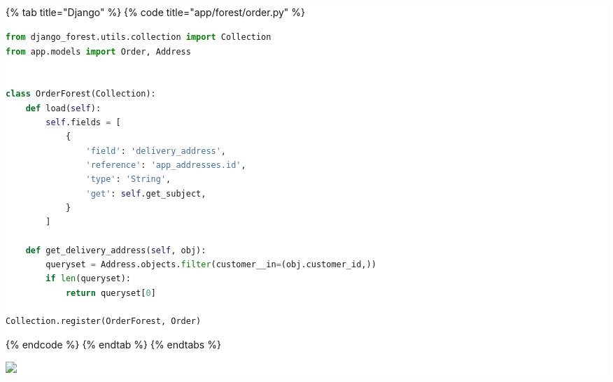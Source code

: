 {% tab title="Django" %}
{% code title="app/forest/order.py" %}
```python
from django_forest.utils.collection import Collection
from app.models import Order, Address


class OrderForest(Collection):
    def load(self):
        self.fields = [
            {
                'field': 'delivery_address',
                'reference': 'app_addresses.id',
                'type': 'String',
                'get': self.get_subject,
            }
        ]

    def get_delivery_address(self, obj):
        queryset = Address.objects.filter(customer__in=(obj.customer_id,))
        if len(queryset):
            return queryset[0]
            
Collection.register(OrderForest, Order)
```
{% endcode %}
{% endtab %}
{% endtabs %}

![](<../../../.gitbook/assets/Capture d’écran 2019-07-01 à 11.00.28.png>)
